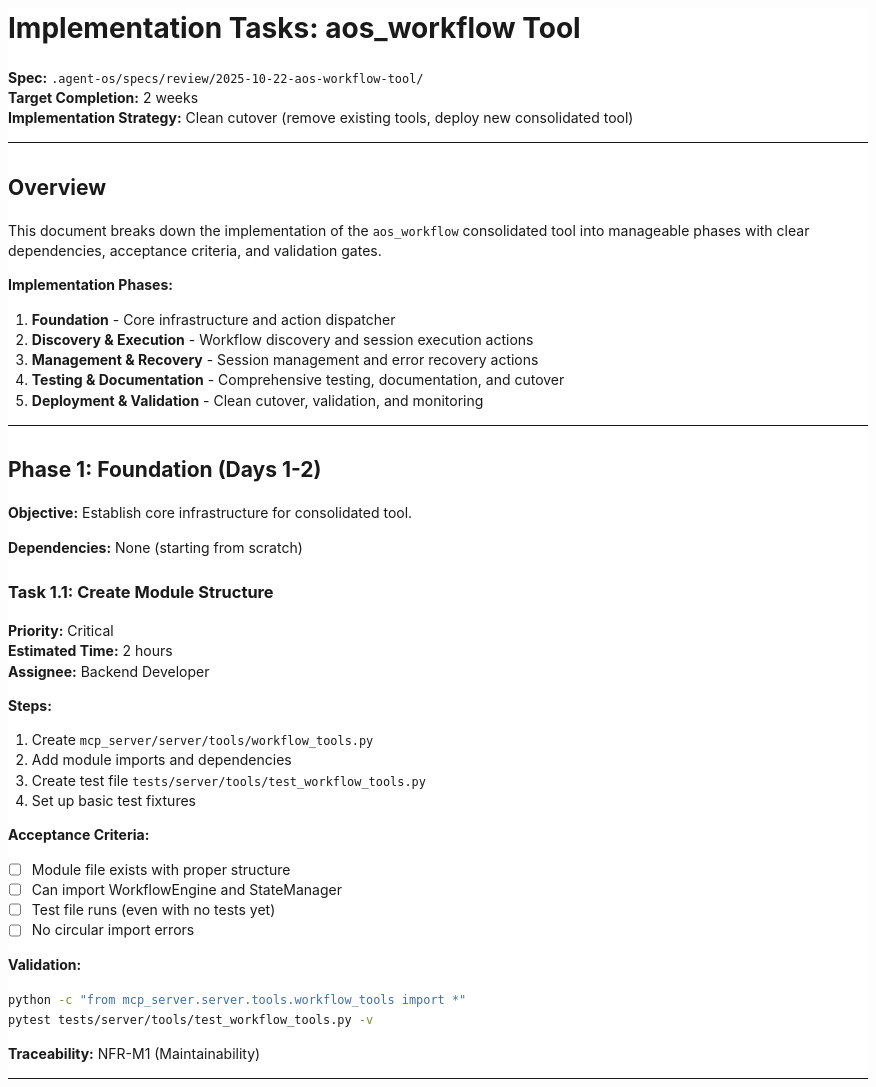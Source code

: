 # Implementation Tasks: aos_workflow Tool

**Spec:** `.agent-os/specs/review/2025-10-22-aos-workflow-tool/`  
**Target Completion:** 2 weeks  
**Implementation Strategy:** Clean cutover (remove existing tools, deploy new consolidated tool)

---

## Overview

This document breaks down the implementation of the `aos_workflow` consolidated tool into manageable phases with clear dependencies, acceptance criteria, and validation gates.

**Implementation Phases:**
1. **Foundation** - Core infrastructure and action dispatcher
2. **Discovery & Execution** - Workflow discovery and session execution actions
3. **Management & Recovery** - Session management and error recovery actions
4. **Testing & Documentation** - Comprehensive testing, documentation, and cutover
5. **Deployment & Validation** - Clean cutover, validation, and monitoring

---

## Phase 1: Foundation (Days 1-2)

**Objective:** Establish core infrastructure for consolidated tool.

**Dependencies:** None (starting from scratch)

### Task 1.1: Create Module Structure
**Priority:** Critical  
**Estimated Time:** 2 hours  
**Assignee:** Backend Developer

**Steps:**
1. Create `mcp_server/server/tools/workflow_tools.py`
2. Add module imports and dependencies
3. Create test file `tests/server/tools/test_workflow_tools.py`
4. Set up basic test fixtures

**Acceptance Criteria:**
- [ ] Module file exists with proper structure
- [ ] Can import WorkflowEngine and StateManager
- [ ] Test file runs (even with no tests yet)
- [ ] No circular import errors

**Validation:**
```bash
python -c "from mcp_server.server.tools.workflow_tools import *"
pytest tests/server/tools/test_workflow_tools.py -v
```

**Traceability:** NFR-M1 (Maintainability)

---